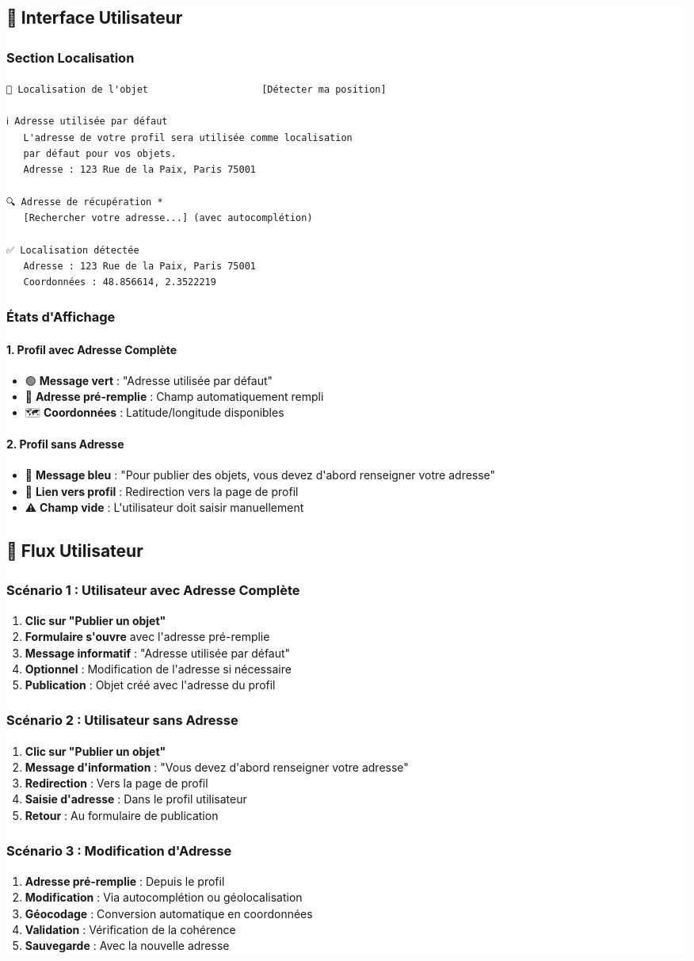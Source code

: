 ## 🎨 Interface Utilisateur

### Section Localisation
```
📍 Localisation de l'objet                    [Détecter ma position]

ℹ️ Adresse utilisée par défaut
   L'adresse de votre profil sera utilisée comme localisation 
   par défaut pour vos objets.
   Adresse : 123 Rue de la Paix, Paris 75001

🔍 Adresse de récupération *
   [Rechercher votre adresse...] (avec autocomplétion)

✅ Localisation détectée
   Adresse : 123 Rue de la Paix, Paris 75001
   Coordonnées : 48.856614, 2.3522219
```

### États d'Affichage

#### 1. **Profil avec Adresse Complète**
- 🟢 **Message vert** : "Adresse utilisée par défaut"
- 📍 **Adresse pré-remplie** : Champ automatiquement rempli
- 🗺️ **Coordonnées** : Latitude/longitude disponibles

#### 2. **Profil sans Adresse**
- 🔵 **Message bleu** : "Pour publier des objets, vous devez d'abord renseigner votre adresse"
- 🔗 **Lien vers profil** : Redirection vers la page de profil
- ⚠️ **Champ vide** : L'utilisateur doit saisir manuellement

## 🔄 Flux Utilisateur

### Scénario 1 : Utilisateur avec Adresse Complète
1. **Clic sur "Publier un objet"**
2. **Formulaire s'ouvre** avec l'adresse pré-remplie
3. **Message informatif** : "Adresse utilisée par défaut"
4. **Optionnel** : Modification de l'adresse si nécessaire
5. **Publication** : Objet créé avec l'adresse du profil

### Scénario 2 : Utilisateur sans Adresse
1. **Clic sur "Publier un objet"**
2. **Message d'information** : "Vous devez d'abord renseigner votre adresse"
3. **Redirection** : Vers la page de profil
4. **Saisie d'adresse** : Dans le profil utilisateur
5. **Retour** : Au formulaire de publication

### Scénario 3 : Modification d'Adresse
1. **Adresse pré-remplie** : Depuis le profil
2. **Modification** : Via autocomplétion ou géolocalisation
3. **Géocodage** : Conversion automatique en coordonnées
4. **Validation** : Vérification de la cohérence
5. **Sauvegarde** : Avec la nouvelle adresse
